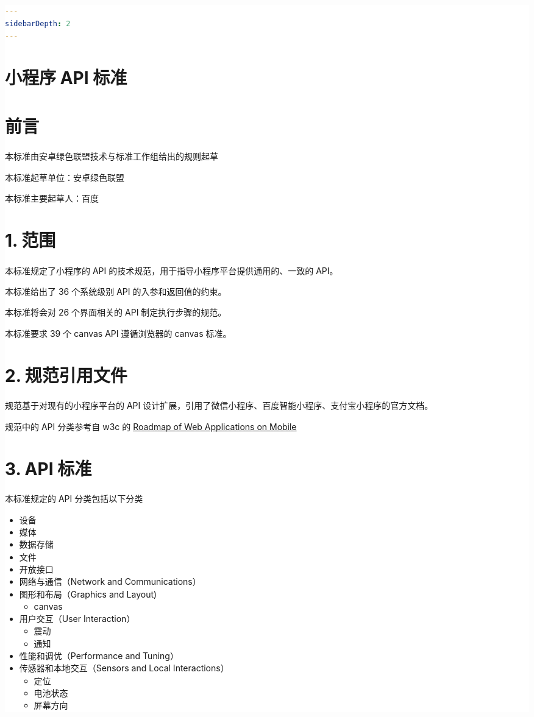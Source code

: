 ```yaml
---
sidebarDepth: 2
---
```


# 小程序 API 标准

# 前言

本标准由安卓绿色联盟技术与标准工作组给出的规则起草

本标准起草单位：安卓绿色联盟

本标准主要起草人：百度


# 1. 范围
本标准规定了小程序的 API 的技术规范，用于指导小程序平台提供通用的、一致的 API。

本标准给出了 36 个系统级别 API 的入参和返回值的约束。

本标准将会对 26 个界面相关的 API 制定执行步骤的规范。

本标准要求 39 个 canvas API 遵循浏览器的 canvas 标准。

# 2. 规范引用文件
规范基于对现有的小程序平台的 API 设计扩展，引用了微信小程序、百度智能小程序、支付宝小程序的官方文档。

规范中的 API 分类参考自 w3c 的 [Roadmap of Web Applications on Mobile](https://w3c.github.io/web-roadmaps/mobile/)

# 3. API 标准
本标准规定的 API 分类包括以下分类

- 设备
- 媒体
- 数据存储
- 文件
- 开放接口
- 网络与通信（Network and Communications）
- 图形和布局（Graphics and Layout)
    - canvas
- 用户交互（User Interaction）
    - 震动
    - 通知
- 性能和调优（Performance and Tuning）
- 传感器和本地交互（Sensors and Local Interactions）
    - 定位
    - 电池状态
    - 屏幕方向
